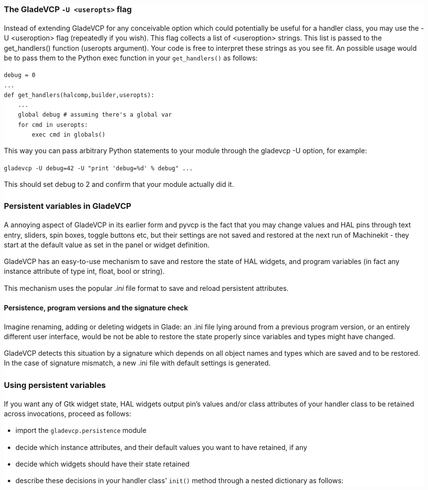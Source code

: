 ### The GladeVCP `-U <useropts>` flag

Instead of extending GladeVCP for any conceivable option which could potentially be useful for a handler class, you may use the -U &lt;useroption&gt; flag (repeatedly if you wish). This flag collects a list of &lt;useroption&gt; strings. This list is passed to the get\_handlers() function (useropts argument). Your code is free to interpret these strings as you see fit. An possible usage would be to pass them to the Python exec function in your `get_handlers()` as follows:

    debug = 0
    ...
    def get_handlers(halcomp,builder,useropts):
        ...
        global debug # assuming there's a global var
        for cmd in useropts:
            exec cmd in globals()

This way you can pass arbitrary Python statements to your module through the gladevcp -U option, for example:

    gladevcp -U debug=42 -U "print 'debug=%d' % debug" ...

This should set debug to 2 and confirm that your module actually did it.

### Persistent variables in GladeVCP

A annoying aspect of GladeVCP in its earlier form and pyvcp is the fact that you may change values and HAL pins through text entry, sliders, spin boxes, toggle buttons etc, but their settings are not saved and restored at the next run of Machinekit - they start at the default value as set in the panel or widget definition.

GladeVCP has an easy-to-use mechanism to save and restore the state of HAL widgets, and program variables (in fact any instance attribute of type int, float, bool or string).

This mechanism uses the popular *.ini* file format to save and reload persistent attributes.

#### Persistence, program versions and the signature check

Imagine renaming, adding or deleting widgets in Glade: an .ini file lying around from a previous program version, or an entirely different user interface, would be not be able to restore the state properly since variables and types might have changed.

GladeVCP detects this situation by a signature which depends on all object names and types which are saved and to be restored. In the case of signature mismatch, a new .ini file with default settings is generated.

### Using persistent variables

If you want any of Gtk widget state, HAL widgets output pin’s values and/or class attributes of your handler class to be retained across invocations, proceed as follows:

-   import the `gladevcp.persistence` module

-   decide which instance attributes, and their default values you want to have retained, if any

-   decide which widgets should have their state retained

-   describe these decisions in your handler class' `init()` method through a nested dictionary as follows:
